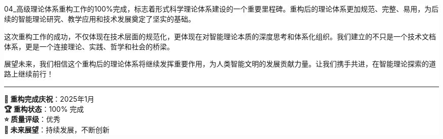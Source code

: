 04_高级理论体系重构工作的100%完成，标志着形式科学理论体系建设的一个重要里程碑。重构后的理论体系更加规范、完整、易用，为后续的智能理论研究、教学应用和技术发展奠定了坚实的基础。

这次重构工作的成功，不仅体现在技术层面的规范化，更体现在对智能理论本质的深度思考和体系化组织。我们建立的不只是一个技术文档体系，更是一个连接理论、实践、哲学和社会的桥梁。

展望未来，我们相信这个重构后的理论体系将继续发挥重要作用，为人类智能文明的发展贡献力量。让我们携手共进，在智能理论探索的道路上继续前行！

---

**🎊 重构完成庆祝**：2025年1月  
**🏆 重构状态**：100% 完成  
**⭐ 质量评级**：优秀  
**🚀 未来展望**：持续发展，不断创新
